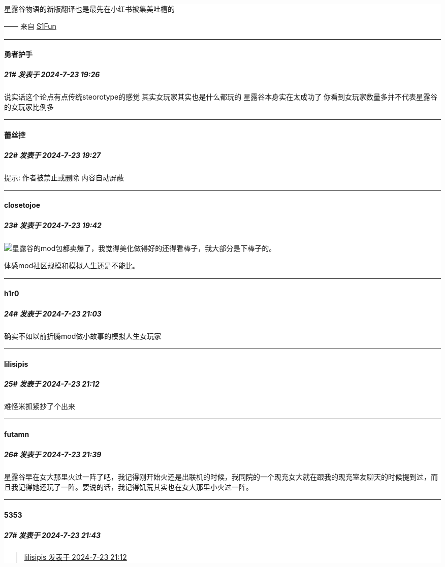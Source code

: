 星露谷物语的新版翻译也是最先在小红书被集美吐槽的

—— 来自 [S1Fun](https://s1fun.koalcat.com)

*****

####  勇者护手  
##### 21#       发表于 2024-7-23 19:26

说实话这个论点有点传统steorotype的感觉 其实女玩家其实也是什么都玩的 星露谷本身实在太成功了 你看到女玩家数量多并不代表星露谷的女玩家比例多

*****

####  蕾丝控  
##### 22#       发表于 2024-7-23 19:27

提示: 作者被禁止或删除 内容自动屏蔽

*****

####  closetojoe  
##### 23#       发表于 2024-7-23 19:42

<img src="https://static.saraba1st.com/image/smiley/face2017/065.png" referrerpolicy="no-referrer">星露谷的mod包都卖爆了，我觉得美化做得好的还得看棒子，我大部分是下棒子的。

体感mod社区规模和模拟人生还是不能比。

*****

####  h1r0  
##### 24#       发表于 2024-7-23 21:03

确实不如以前折腾mod做小故事的模拟人生女玩家

*****

####  lilisipis  
##### 25#       发表于 2024-7-23 21:12

难怪米抓紧抄了个出来

*****

####  futamn  
##### 26#       发表于 2024-7-23 21:39

星露谷早在女大那里火过一阵了吧，我记得刚开始火还是出联机的时候，我同院的一个现充女大就在跟我的现充室友聊天的时候提到过，而且我记得她还玩了一阵。要说的话，我记得饥荒其实也在女大那里小火过一阵。

*****

####  5353  
##### 27#       发表于 2024-7-23 21:43

<blockquote><a href="httphttps://bbs.saraba1st.com/2b/forum.php?mod=redirect&amp;goto=findpost&amp;pid=65677500&amp;ptid=2192477" target="_blank">lilisipis 发表于 2024-7-23 21:12</a>
